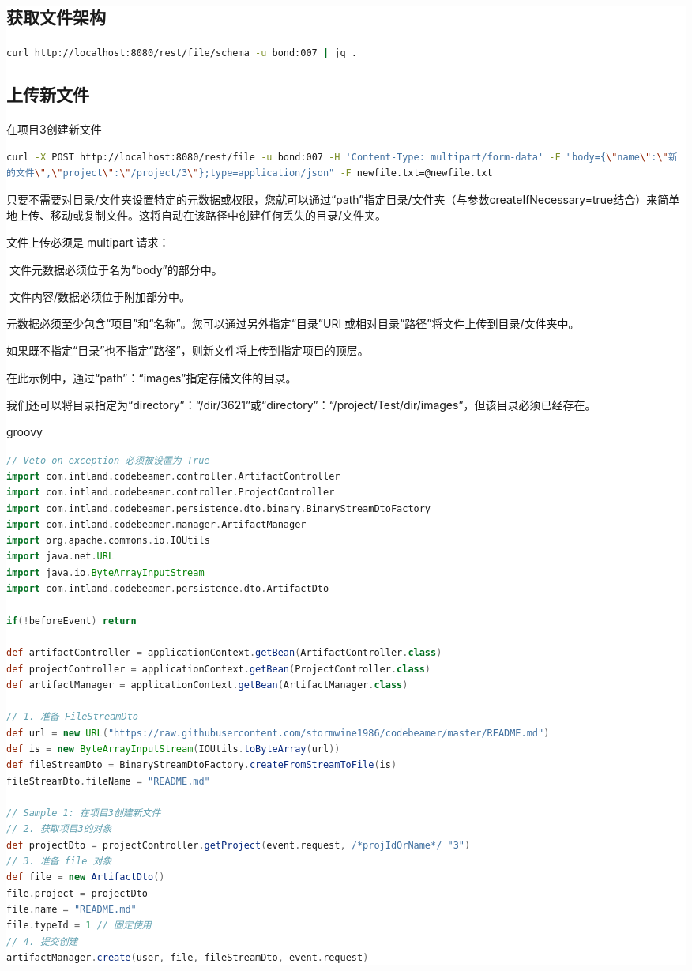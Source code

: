 ## 获取文件架构

```bash
curl http://localhost:8080/rest/file/schema -u bond:007 | jq .
```

## 上传新文件

在项目3创建新文件

```bash
curl -X POST http://localhost:8080/rest/file -u bond:007 -H 'Content-Type: multipart/form-data' -F "body={\"name\":\"新的文件\",\"project\":\"/project/3\"};type=application/json" -F newfile.txt=@newfile.txt
```

只要不需要对目录/文件夹设置特定的元数据或权限，您就可以通过“path”指定目录/文件夹（与参数createIfNecessary=true结合）来简单地上传、移动或复制文件。这将自动在该路径中创建任何丢失的目录/文件夹。

文件上传必须是 multipart 请求：

​	文件元数据必须位于名为“body”的部分中。

​	文件内容/数据必须位于附加部分中。

元数据必须至少包含“项目”和“名称”。您可以通过另外指定“目录”URI 或相对目录“路径”将文件上传到目录/文件夹中。

如果既不指定“目录”也不指定“路径”，则新文件将上传到指定项目的顶层。

在此示例中，通过“path”：“images”指定存储文件的目录。

我们还可以将目录指定为“directory”：“/dir/3621”或“directory”：“/project/Test/dir/images”，但该目录必须已经存在。

groovy

```groovy
// Veto on exception 必须被设置为 True
import com.intland.codebeamer.controller.ArtifactController
import com.intland.codebeamer.controller.ProjectController
import com.intland.codebeamer.persistence.dto.binary.BinaryStreamDtoFactory
import com.intland.codebeamer.manager.ArtifactManager
import org.apache.commons.io.IOUtils
import java.net.URL
import java.io.ByteArrayInputStream
import com.intland.codebeamer.persistence.dto.ArtifactDto

if(!beforeEvent) return

def artifactController = applicationContext.getBean(ArtifactController.class)
def projectController = applicationContext.getBean(ProjectController.class)
def artifactManager = applicationContext.getBean(ArtifactManager.class)

// 1. 准备 FileStreamDto
def url = new URL("https://raw.githubusercontent.com/stormwine1986/codebeamer/master/README.md")
def is = new ByteArrayInputStream(IOUtils.toByteArray(url))
def fileStreamDto = BinaryStreamDtoFactory.createFromStreamToFile(is)
fileStreamDto.fileName = "README.md"

// Sample 1: 在项目3创建新文件
// 2. 获取项目3的对象
def projectDto = projectController.getProject(event.request, /*projIdOrName*/ "3")
// 3. 准备 file 对象
def file = new ArtifactDto()
file.project = projectDto
file.name = "README.md"
file.typeId = 1 // 固定使用
// 4. 提交创建
artifactManager.create(user, file, fileStreamDto, event.request)

```